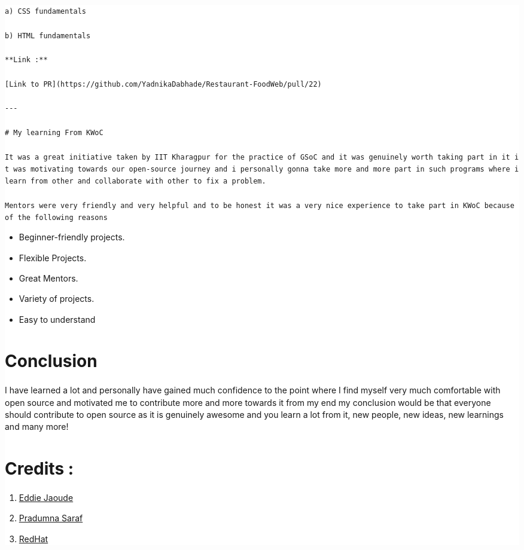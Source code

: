     a) CSS fundamentals
    
    b) HTML fundamentals
    
    **Link :**
    
    [Link to PR](https://github.com/YadnikaDabhade/Restaurant-FoodWeb/pull/22)
    
    ---
    
    # My learning From KWoC
    
    It was a great initiative taken by IIT Kharagpur for the practice of GSoC and it was genuinely worth taking part in it it was motivating towards our open-source journey and i personally gonna take more and more part in such programs where i learn from other and collaborate with other to fix a problem.
    
    Mentors were very friendly and very helpful and to be honest it was a very nice experience to take part in KWoC because of the following reasons
    
* Beginner-friendly projects.
    
* Flexible Projects.
    
* Great Mentors.
    
* Variety of projects.
    
* Easy to understand
    

# Conclusion

I have learned a lot and personally have gained much confidence to the point where I find myself very much comfortable with open source and motivated me to contribute more and more towards it from my end my conclusion would be that everyone should contribute to open source as it is genuinely awesome and you learn a lot from it, new people, new ideas, new learnings and many more!

# Credits :

1. [Eddie Jaoude](https://twitter.com/eddiejaoude)
    
2. [Pradumna Saraf](https://twitter.com/pradumna_saraf)
    
3. [RedHat](https://twitter.com/RedHat)